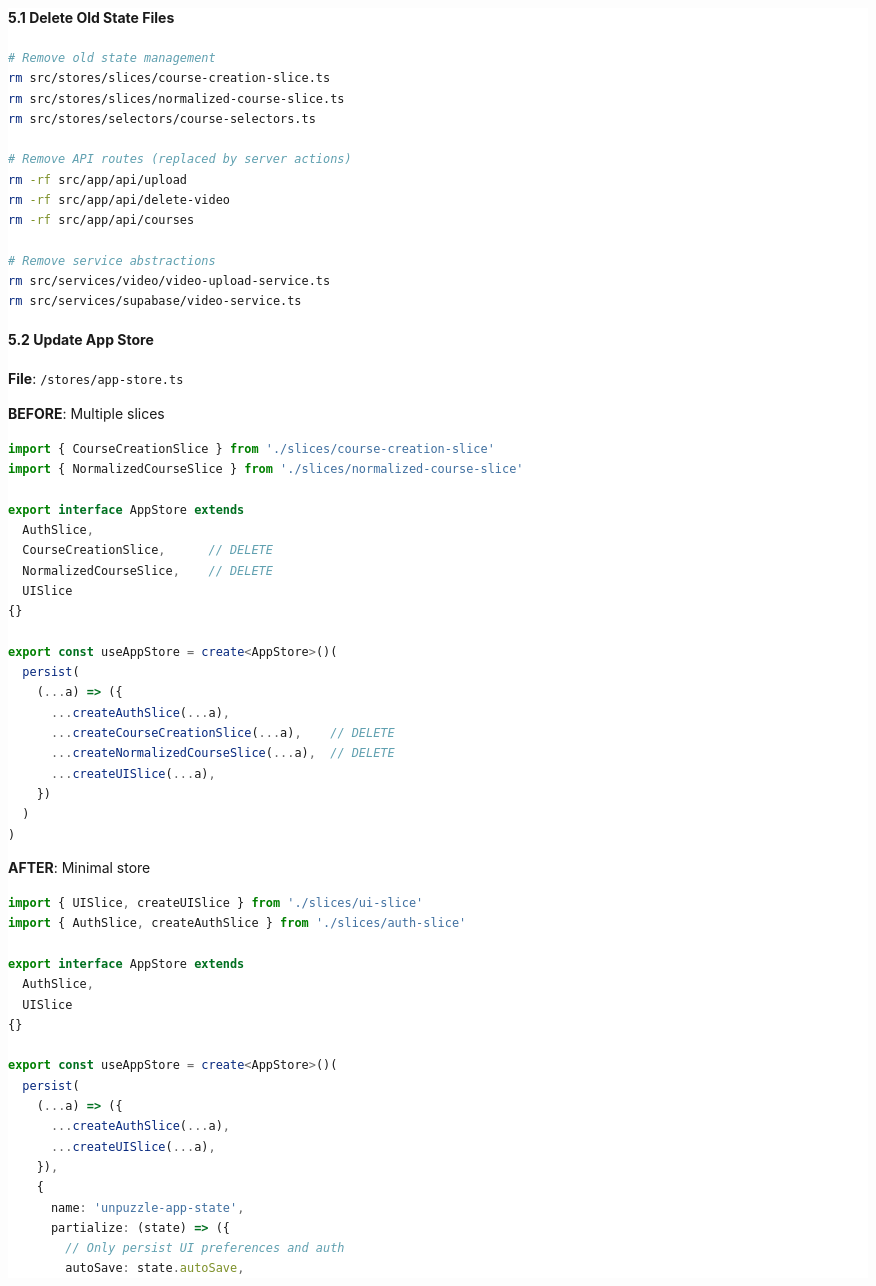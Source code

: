 #### 5.1 Delete Old State Files
```bash
# Remove old state management
rm src/stores/slices/course-creation-slice.ts
rm src/stores/slices/normalized-course-slice.ts  
rm src/stores/selectors/course-selectors.ts

# Remove API routes (replaced by server actions)
rm -rf src/app/api/upload
rm -rf src/app/api/delete-video  
rm -rf src/app/api/courses

# Remove service abstractions
rm src/services/video/video-upload-service.ts
rm src/services/supabase/video-service.ts
```

#### 5.2 Update App Store
**File**: `/stores/app-store.ts`

**BEFORE**: Multiple slices
```typescript
import { CourseCreationSlice } from './slices/course-creation-slice'
import { NormalizedCourseSlice } from './slices/normalized-course-slice'

export interface AppStore extends 
  AuthSlice,
  CourseCreationSlice,      // DELETE
  NormalizedCourseSlice,    // DELETE
  UISlice
{}

export const useAppStore = create<AppStore>()(
  persist(
    (...a) => ({
      ...createAuthSlice(...a),
      ...createCourseCreationSlice(...a),    // DELETE
      ...createNormalizedCourseSlice(...a),  // DELETE
      ...createUISlice(...a),
    })
  )
)
```

**AFTER**: Minimal store
```typescript
import { UISlice, createUISlice } from './slices/ui-slice'
import { AuthSlice, createAuthSlice } from './slices/auth-slice'

export interface AppStore extends 
  AuthSlice,
  UISlice
{}

export const useAppStore = create<AppStore>()(
  persist(
    (...a) => ({
      ...createAuthSlice(...a),
      ...createUISlice(...a),
    }),
    {
      name: 'unpuzzle-app-state',
      partialize: (state) => ({
        // Only persist UI preferences and auth
        autoSave: state.autoSave,
```